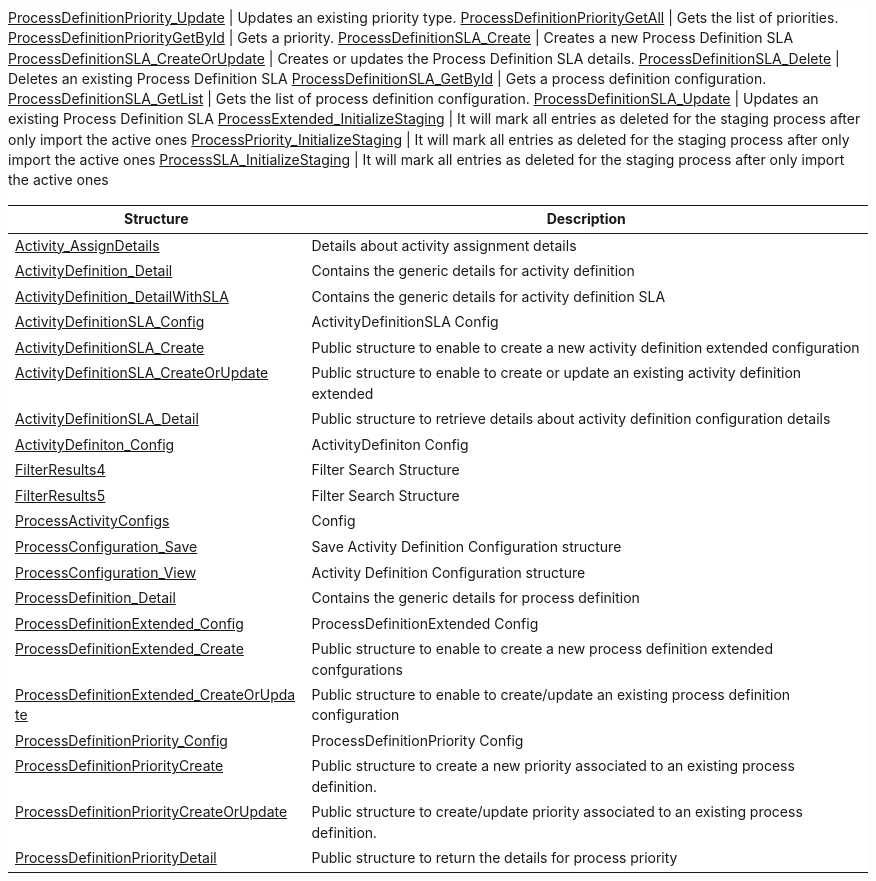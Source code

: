 [ProcessDefinitionPriority_Update](<#ProcessDefinitionPriority_Update>) | Updates an existing priority type.
[ProcessDefinitionPriorityGetAll](<#ProcessDefinitionPriorityGetAll>) | Gets the list of priorities.
[ProcessDefinitionPriorityGetById](<#ProcessDefinitionPriorityGetById>) | Gets a priority.
[ProcessDefinitionSLA_Create](<#ProcessDefinitionSLA_Create>) | Creates a new Process Definition SLA
[ProcessDefinitionSLA_CreateOrUpdate](<#ProcessDefinitionSLA_CreateOrUpdate>) | Creates or updates the Process Definition SLA details.
[ProcessDefinitionSLA_Delete](<#ProcessDefinitionSLA_Delete>) | Deletes an existing Process Definition SLA
[ProcessDefinitionSLA_GetById](<#ProcessDefinitionSLA_GetById>) | Gets a process definition configuration.
[ProcessDefinitionSLA_GetList](<#ProcessDefinitionSLA_GetList>) | Gets the list of process definition configuration.
[ProcessDefinitionSLA_Update](<#ProcessDefinitionSLA_Update>) | Updates an existing Process Definition SLA
[ProcessExtended_InitializeStaging](<#ProcessExtended_InitializeStaging>) | It will mark all entries as deleted for the staging process after only import the active ones
[ProcessPriority_InitializeStaging](<#ProcessPriority_InitializeStaging>) | It will mark all entries as deleted for the staging process after only import the active ones
[ProcessSLA_InitializeStaging](<#ProcessSLA_InitializeStaging>) | It will mark all entries as deleted for the staging process after only import the active ones

Structure | Description
---|---
[Activity_AssignDetails](<#Structure_Activity_AssignDetails>) | Details about activity assignment details
[ActivityDefinition_Detail](<#Structure_ActivityDefinition_Detail>) | Contains the generic details for activity definition
[ActivityDefinition_DetailWithSLA](<#Structure_ActivityDefinition_DetailWithSLA>) | Contains the generic details for activity definition SLA
[ActivityDefinitionSLA_Config](<#Structure_ActivityDefinitionSLA_Config>) | ActivityDefinitionSLA Config
[ActivityDefinitionSLA_Create](<#Structure_ActivityDefinitionSLA_Create>) | Public structure to enable to create a new activity definition extended configuration
[ActivityDefinitionSLA_CreateOrUpdate](<#Structure_ActivityDefinitionSLA_CreateOrUpdate>) | Public structure to enable to create or update an existing activity definition extended
[ActivityDefinitionSLA_Detail](<#Structure_ActivityDefinitionSLA_Detail>) | Public structure to retrieve details about activity definition configuration details
[ActivityDefiniton_Config](<#Structure_ActivityDefiniton_Config>) | ActivityDefiniton Config
[FilterResults4](<#Structure_FilterResults4>) | Filter Search Structure
[FilterResults5](<#Structure_FilterResults5>) | Filter Search Structure
[ProcessActivityConfigs](<#Structure_ProcessActivityConfigs>) | Config
[ProcessConfiguration_Save](<#Structure_ProcessConfiguration_Save>) | Save Activity Definition Configuration structure
[ProcessConfiguration_View](<#Structure_ProcessConfiguration_View>) | Activity Definition Configuration structure
[ProcessDefinition_Detail](<#Structure_ProcessDefinition_Detail>) | Contains the generic details for process definition
[ProcessDefinitionExtended_Config](<#Structure_ProcessDefinitionExtended_Config>) | ProcessDefinitionExtended Config
[ProcessDefinitionExtended_Create](<#Structure_ProcessDefinitionExtended_Create>) | Public structure to enable to create a new process definition extended confgurations
[ProcessDefinitionExtended_CreateOrUpdate](<#Structure_ProcessDefinitionExtended_CreateOrUpdate>) | Public structure to enable to create/update an existing process definition configuration
[ProcessDefinitionPriority_Config](<#Structure_ProcessDefinitionPriority_Config>) | ProcessDefinitionPriority Config
[ProcessDefinitionPriorityCreate](<#Structure_ProcessDefinitionPriorityCreate>) | Public structure to create a new priority associated to an existing process definition.
[ProcessDefinitionPriorityCreateOrUpdate](<#Structure_ProcessDefinitionPriorityCreateOrUpdate>) | Public structure to create/update priority associated to an existing process definition.
[ProcessDefinitionPriorityDetail](<#Structure_ProcessDefinitionPriorityDetail>) | Public structure to return the details for process priority